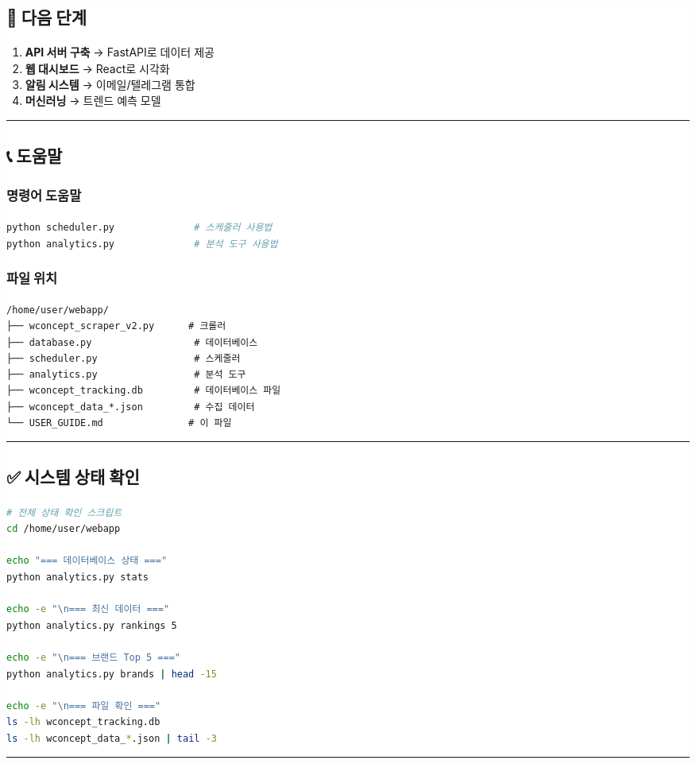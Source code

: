 
## 🎯 다음 단계

1. **API 서버 구축** → FastAPI로 데이터 제공
2. **웹 대시보드** → React로 시각화
3. **알림 시스템** → 이메일/텔레그램 통합
4. **머신러닝** → 트렌드 예측 모델

---

## 📞 도움말

### 명령어 도움말
```bash
python scheduler.py              # 스케줄러 사용법
python analytics.py              # 분석 도구 사용법
```

### 파일 위치
```
/home/user/webapp/
├── wconcept_scraper_v2.py      # 크롤러
├── database.py                  # 데이터베이스
├── scheduler.py                 # 스케줄러
├── analytics.py                 # 분석 도구
├── wconcept_tracking.db         # 데이터베이스 파일
├── wconcept_data_*.json         # 수집 데이터
└── USER_GUIDE.md               # 이 파일
```

---

## ✅ 시스템 상태 확인

```bash
# 전체 상태 확인 스크립트
cd /home/user/webapp

echo "=== 데이터베이스 상태 ==="
python analytics.py stats

echo -e "\n=== 최신 데이터 ==="
python analytics.py rankings 5

echo -e "\n=== 브랜드 Top 5 ==="
python analytics.py brands | head -15

echo -e "\n=== 파일 확인 ==="
ls -lh wconcept_tracking.db
ls -lh wconcept_data_*.json | tail -3
```

---